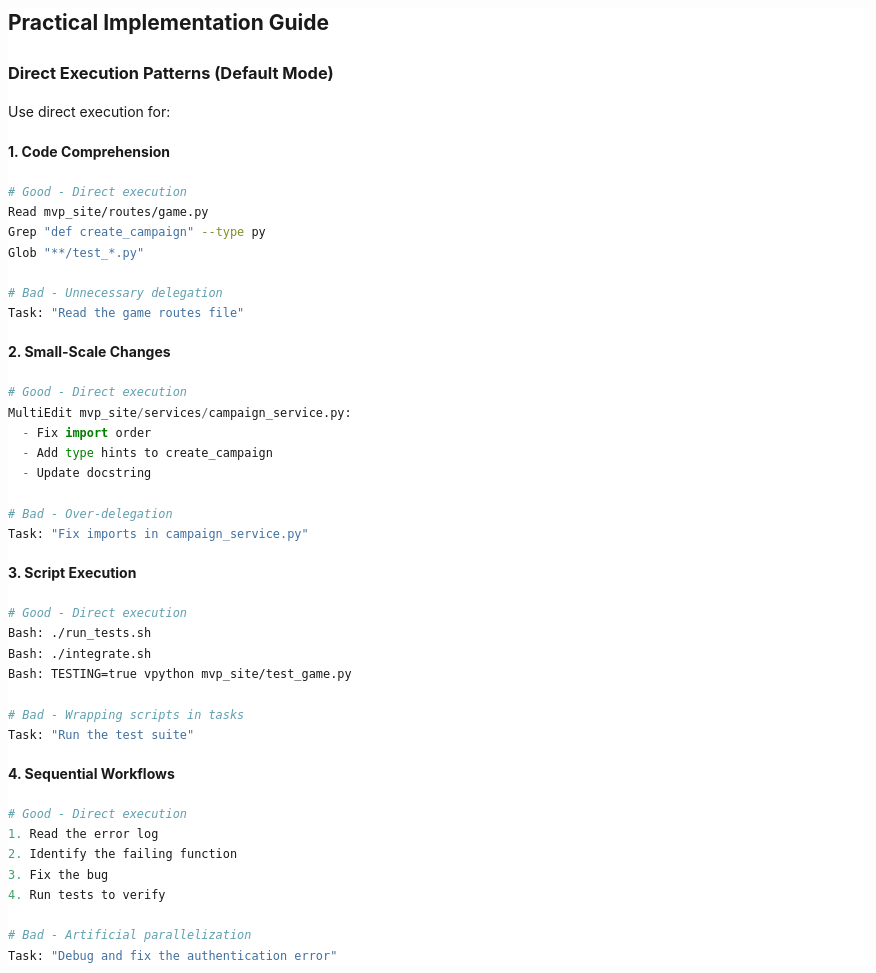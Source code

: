 
## Practical Implementation Guide

### Direct Execution Patterns (Default Mode)

Use direct execution for:

#### 1. Code Comprehension
```bash
# Good - Direct execution
Read mvp_site/routes/game.py
Grep "def create_campaign" --type py
Glob "**/test_*.py"

# Bad - Unnecessary delegation
Task: "Read the game routes file"
```

#### 2. Small-Scale Changes
```python
# Good - Direct execution
MultiEdit mvp_site/services/campaign_service.py:
  - Fix import order
  - Add type hints to create_campaign
  - Update docstring

# Bad - Over-delegation
Task: "Fix imports in campaign_service.py"
```

#### 3. Script Execution
```bash
# Good - Direct execution
Bash: ./run_tests.sh
Bash: ./integrate.sh
Bash: TESTING=true vpython mvp_site/test_game.py

# Bad - Wrapping scripts in tasks
Task: "Run the test suite"
```

#### 4. Sequential Workflows
```python
# Good - Direct execution
1. Read the error log
2. Identify the failing function
3. Fix the bug
4. Run tests to verify

# Bad - Artificial parallelization
Task: "Debug and fix the authentication error"
```
